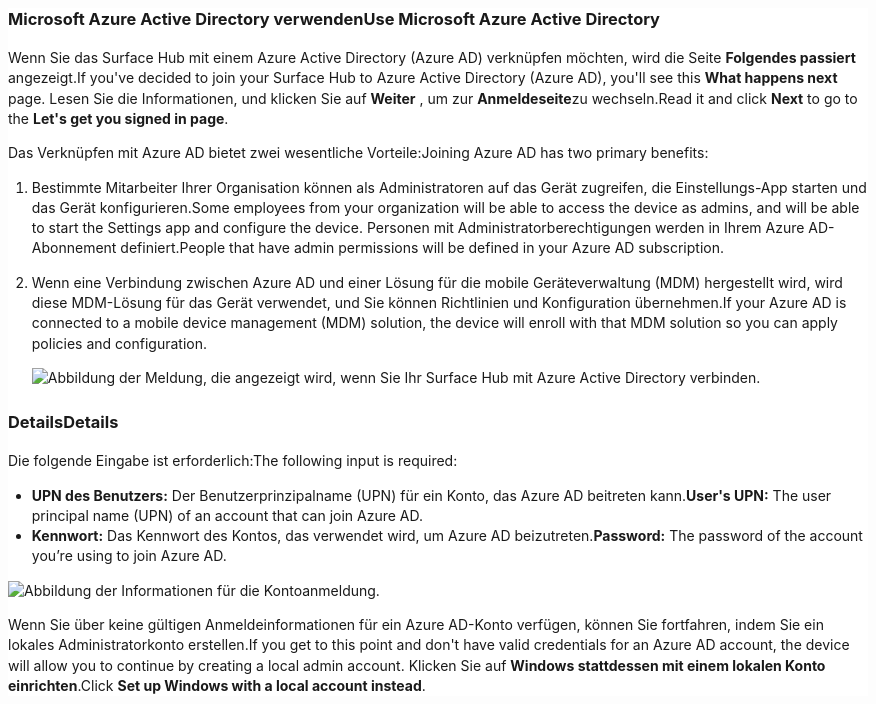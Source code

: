  

### <a name="use-microsoft-azure-active-directory"></a><a href="" id="use-microsoft-azure"></a><span data-ttu-id="b581b-345">Microsoft Azure Active Directory verwenden</span><span class="sxs-lookup"><span data-stu-id="b581b-345">Use Microsoft Azure Active Directory</span></span>

<span data-ttu-id="b581b-346">Wenn Sie das Surface Hub mit einem Azure Active Directory (Azure AD) verknüpfen möchten, wird die Seite **Folgendes passiert** angezeigt.</span><span class="sxs-lookup"><span data-stu-id="b581b-346">If you've decided to join your Surface Hub to Azure Active Directory (Azure AD), you'll see this **What happens next** page.</span></span> <span data-ttu-id="b581b-347">Lesen Sie die Informationen, und klicken Sie auf **Weiter** , um zur **Anmeldeseite**zu wechseln.</span><span class="sxs-lookup"><span data-stu-id="b581b-347">Read it and click **Next** to go to the **Let's get you signed in page**.</span></span>

<span data-ttu-id="b581b-348">Das Verknüpfen mit Azure AD bietet zwei wesentliche Vorteile:</span><span class="sxs-lookup"><span data-stu-id="b581b-348">Joining Azure AD has two primary benefits:</span></span>

1.  <span data-ttu-id="b581b-349">Bestimmte Mitarbeiter Ihrer Organisation können als Administratoren auf das Gerät zugreifen, die Einstellungs-App starten und das Gerät konfigurieren.</span><span class="sxs-lookup"><span data-stu-id="b581b-349">Some employees from your organization will be able to access the device as admins, and will be able to start the Settings app and configure the device.</span></span> <span data-ttu-id="b581b-350">Personen mit Administratorberechtigungen werden in Ihrem Azure AD-Abonnement definiert.</span><span class="sxs-lookup"><span data-stu-id="b581b-350">People that have admin permissions will be defined in your Azure AD subscription.</span></span>

2.  <span data-ttu-id="b581b-351">Wenn eine Verbindung zwischen Azure AD und einer Lösung für die mobile Geräteverwaltung (MDM) hergestellt wird, wird diese MDM-Lösung für das Gerät verwendet, und Sie können Richtlinien und Konfiguration übernehmen.</span><span class="sxs-lookup"><span data-stu-id="b581b-351">If your Azure AD is connected to a mobile device management (MDM) solution, the device will enroll with that MDM solution so you can apply policies and configuration.</span></span>

    ![Abbildung der Meldung, die angezeigt wird, wenn Sie Ihr Surface Hub mit Azure Active Directory verbinden.](images/setupjoiningazuread-1.png)

### <a name="details"></a><span data-ttu-id="b581b-353">Details</span><span class="sxs-lookup"><span data-stu-id="b581b-353">Details</span></span>

<span data-ttu-id="b581b-354">Die folgende Eingabe ist erforderlich:</span><span class="sxs-lookup"><span data-stu-id="b581b-354">The following input is required:</span></span>

-   <span data-ttu-id="b581b-355">**UPN des Benutzers:** Der Benutzerprinzipalname (UPN) für ein Konto, das Azure AD beitreten kann.</span><span class="sxs-lookup"><span data-stu-id="b581b-355">**User's UPN:** The user principal name (UPN) of an account that can join Azure AD.</span></span>
-   <span data-ttu-id="b581b-356">**Kennwort:** Das Kennwort des Kontos, das verwendet wird, um Azure AD beizutreten.</span><span class="sxs-lookup"><span data-stu-id="b581b-356">**Password:** The password of the account you’re using to join Azure AD.</span></span>

![Abbildung der Informationen für die Kontoanmeldung.](images/setupjoiningazuread-2.png)

<span data-ttu-id="b581b-358">Wenn Sie über keine gültigen Anmeldeinformationen für ein Azure AD-Konto verfügen, können Sie fortfahren, indem Sie ein lokales Administratorkonto erstellen.</span><span class="sxs-lookup"><span data-stu-id="b581b-358">If you get to this point and don't have valid credentials for an Azure AD account, the device will allow you to continue by creating a local admin account.</span></span> <span data-ttu-id="b581b-359">Klicken Sie auf **Windows stattdessen mit einem lokalen Konto einrichten**.</span><span class="sxs-lookup"><span data-stu-id="b581b-359">Click **Set up Windows with a local account instead**.</span></span>
